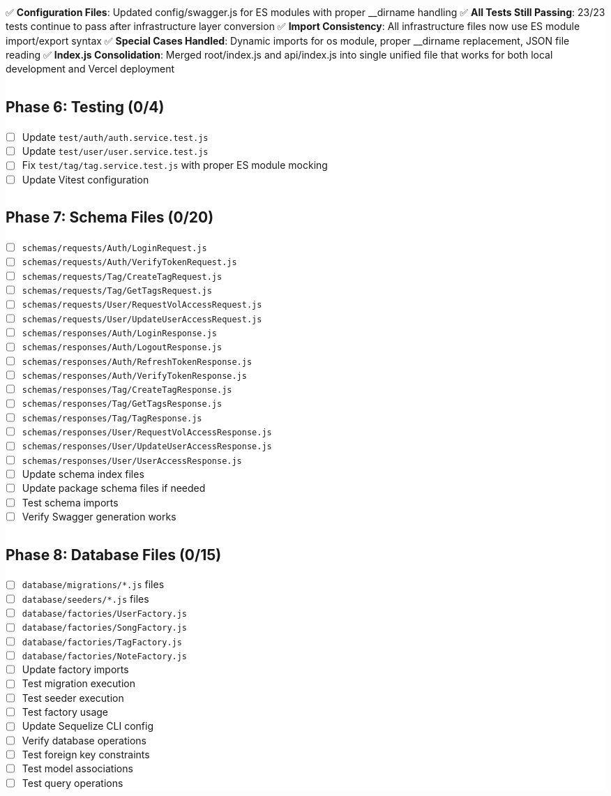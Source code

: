 ✅ **Configuration Files**: Updated config/swagger.js for ES modules with proper __dirname handling
✅ **All Tests Still Passing**: 23/23 tests continue to pass after infrastructure layer conversion
✅ **Import Consistency**: All infrastructure files now use ES module import/export syntax
✅ **Special Cases Handled**: Dynamic imports for os module, proper __dirname replacement, JSON file reading
✅ **Index.js Consolidation**: Merged root/index.js and api/index.js into single unified file that works for both local development and Vercel deployment

## Phase 6: Testing (0/4)
- [ ] Update `test/auth/auth.service.test.js`
- [ ] Update `test/user/user.service.test.js`
- [ ] Fix `test/tag/tag.service.test.js` with proper ES module mocking
- [ ] Update Vitest configuration

## Phase 7: Schema Files (0/20)
- [ ] `schemas/requests/Auth/LoginRequest.js`
- [ ] `schemas/requests/Auth/VerifyTokenRequest.js`
- [ ] `schemas/requests/Tag/CreateTagRequest.js`
- [ ] `schemas/requests/Tag/GetTagsRequest.js`
- [ ] `schemas/requests/User/RequestVolAccessRequest.js`
- [ ] `schemas/requests/User/UpdateUserAccessRequest.js`
- [ ] `schemas/responses/Auth/LoginResponse.js`
- [ ] `schemas/responses/Auth/LogoutResponse.js`
- [ ] `schemas/responses/Auth/RefreshTokenResponse.js`
- [ ] `schemas/responses/Auth/VerifyTokenResponse.js`
- [ ] `schemas/responses/Tag/CreateTagResponse.js`
- [ ] `schemas/responses/Tag/GetTagsResponse.js`
- [ ] `schemas/responses/Tag/TagResponse.js`
- [ ] `schemas/responses/User/RequestVolAccessResponse.js`
- [ ] `schemas/responses/User/UpdateUserAccessResponse.js`
- [ ] `schemas/responses/User/UserAccessResponse.js`
- [ ] Update schema index files
- [ ] Update package schema files if needed
- [ ] Test schema imports
- [ ] Verify Swagger generation works

## Phase 8: Database Files (0/15)
- [ ] `database/migrations/*.js` files
- [ ] `database/seeders/*.js` files  
- [ ] `database/factories/UserFactory.js`
- [ ] `database/factories/SongFactory.js`
- [ ] `database/factories/TagFactory.js`
- [ ] `database/factories/NoteFactory.js`
- [ ] Update factory imports
- [ ] Test migration execution
- [ ] Test seeder execution
- [ ] Test factory usage
- [ ] Update Sequelize CLI config
- [ ] Verify database operations
- [ ] Test foreign key constraints
- [ ] Test model associations
- [ ] Test query operations
